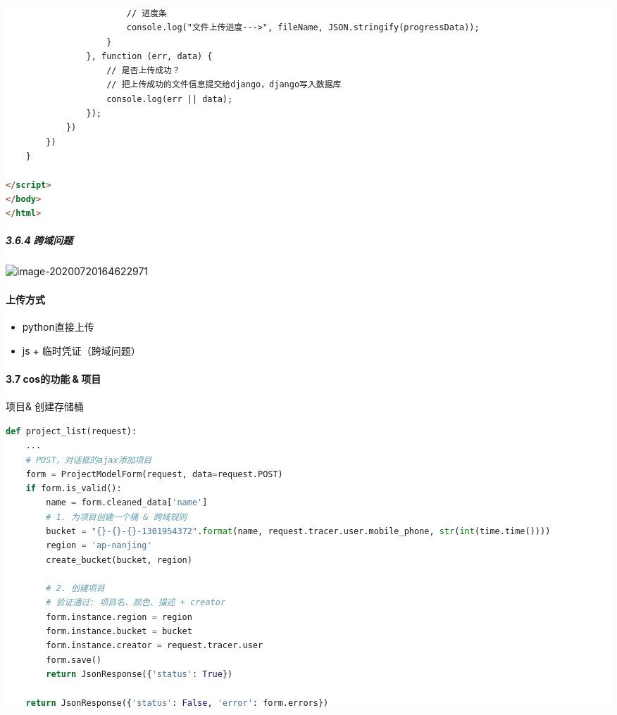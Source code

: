 ```html
                        // 进度条
                        console.log("文件上传进度--->", fileName, JSON.stringify(progressData));
                    }
                }, function (err, data) {
                    // 是否上传成功？
                    // 把上传成功的文件信息提交给django，django写入数据库
                    console.log(err || data);
                });
            })
        })
    }

</script>
</body>
</html>
```

##### 3.6.4 跨域问题

![image-20200720164622971](C:\Users\user\AppData\Roaming\Typora\typora-user-images\image-20200720164622971.png)

#### 上传方式

- python直接上传

-  js + 临时凭证（跨域问题）

#### 3.7 cos的功能 & 项目

项目& 创建存储桶

```python
def project_list(request):
    ...
    # POST，对话框的ajax添加项目
    form = ProjectModelForm(request, data=request.POST)
    if form.is_valid():
        name = form.cleaned_data['name']
        # 1. 为项目创建一个桶 & 跨域规则
        bucket = "{}-{}-{}-1301954372".format(name, request.tracer.user.mobile_phone, str(int(time.time())))
        region = 'ap-nanjing'
        create_bucket(bucket, region)

        # 2. 创建项目
        # 验证通过: 项目名、颜色、描述 + creator
        form.instance.region = region
        form.instance.bucket = bucket
        form.instance.creator = request.tracer.user
        form.save()
        return JsonResponse({'status': True})

    return JsonResponse({'status': False, 'error': form.errors})
```
